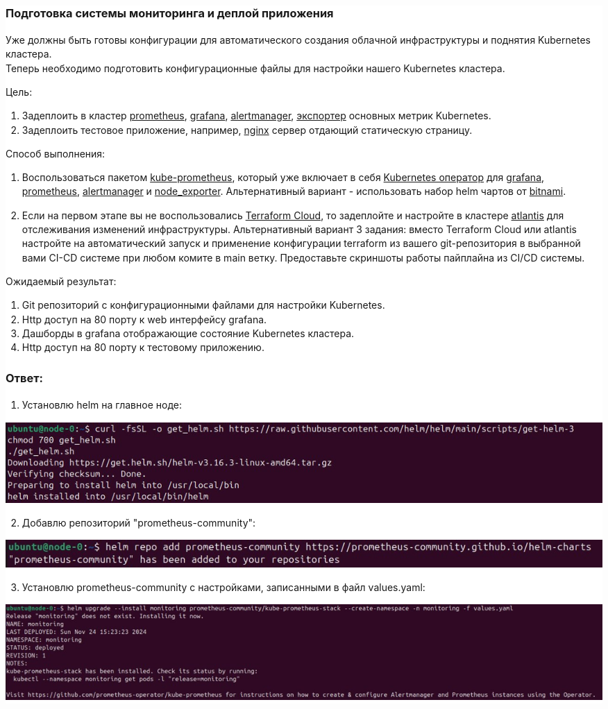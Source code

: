 ### Подготовка cистемы мониторинга и деплой приложения

Уже должны быть готовы конфигурации для автоматического создания облачной инфраструктуры и поднятия Kubernetes кластера.  
Теперь необходимо подготовить конфигурационные файлы для настройки нашего Kubernetes кластера.

Цель:
1. Задеплоить в кластер [prometheus](https://prometheus.io/), [grafana](https://grafana.com/), [alertmanager](https://github.com/prometheus/alertmanager), [экспортер](https://github.com/prometheus/node_exporter) основных метрик Kubernetes.
2. Задеплоить тестовое приложение, например, [nginx](https://www.nginx.com/) сервер отдающий статическую страницу.

Способ выполнения:
1. Воспользоваться пакетом [kube-prometheus](https://github.com/prometheus-operator/kube-prometheus), который уже включает в себя [Kubernetes оператор](https://operatorhub.io/) для [grafana](https://grafana.com/), [prometheus](https://prometheus.io/), [alertmanager](https://github.com/prometheus/alertmanager) и [node_exporter](https://github.com/prometheus/node_exporter). Альтернативный вариант - использовать набор helm чартов от [bitnami](https://github.com/bitnami/charts/tree/main/bitnami).

2. Если на первом этапе вы не воспользовались [Terraform Cloud](https://app.terraform.io/), то задеплойте и настройте в кластере [atlantis](https://www.runatlantis.io/) для отслеживания изменений инфраструктуры. Альтернативный вариант 3 задания: вместо Terraform Cloud или atlantis настройте на автоматический запуск и применение конфигурации terraform из вашего git-репозитория в выбранной вами CI-CD системе при любом комите в main ветку. Предоставьте скриншоты работы пайплайна из CI/CD системы.

Ожидаемый результат:
1. Git репозиторий с конфигурационными файлами для настройки Kubernetes.
2. Http доступ на 80 порту к web интерфейсу grafana.
3. Дашборды в grafana отображающие состояние Kubernetes кластера.
4. Http доступ на 80 порту к тестовому приложению.

### Ответ:

1. Установлю helm на главное ноде:

![Task4](/diplom/task4_1.jpg "Задание 4")

2. Добавлю репозиторий "prometheus-community":

![Task4](/diplom/task4_2.jpg "Задание 4")

3. Установлю prometheus-community с настройками, записанными в файл values.yaml:

![Task4](/diplom/task4_3.jpg "Задание 4")
